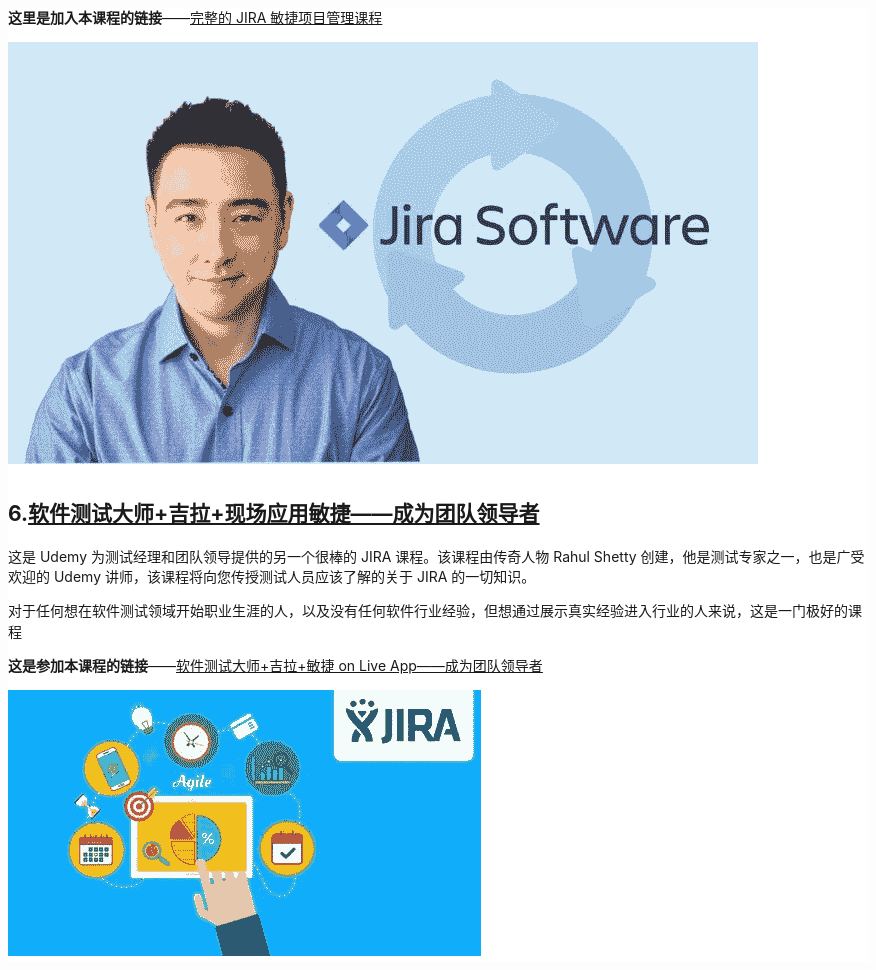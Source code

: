 **这里是加入本课程的链接**——[完整的 JIRA 敏捷项目管理课程](https://click.linksynergy.com/deeplink?id=JVFxdTr9V80&mid=39197&murl=https%3A%2F%2Fwww.udemy.com%2Fcourse%2Fthe-complete-jira-agile-project-management-course%2F)

[![](img/d8f08c51bdb9393cefaddb05a430d03f.png)](https://click.linksynergy.com/deeplink?id=JVFxdTr9V80&mid=39197&murl=https%3A%2F%2Fwww.udemy.com%2Fcourse%2Fthe-complete-jira-agile-project-management-course%2F)

## 6.[软件测试大师+吉拉+现场应用敏捷——成为团队领导者](https://click.linksynergy.com/deeplink?id=JVFxdTr9V80&mid=39197&murl=https%3A%2F%2Fwww.udemy.com%2Fcourse%2Flearn-software-testing-in-practical-become-a-qa-expert%2F)

这是 Udemy 为测试经理和团队领导提供的另一个很棒的 JIRA 课程。该课程由传奇人物 Rahul Shetty 创建，他是测试专家之一，也是广受欢迎的 Udemy 讲师，该课程将向您传授测试人员应该了解的关于 JIRA 的一切知识。

对于任何想在软件测试领域开始职业生涯的人，以及没有任何软件行业经验，但想通过展示真实经验进入行业的人来说，这是一门极好的课程

**这是参加本课程的链接**——[软件测试大师+吉拉+敏捷 on Live App——成为团队领导者](https://click.linksynergy.com/deeplink?id=JVFxdTr9V80&mid=39197&murl=https%3A%2F%2Fwww.udemy.com%2Fcourse%2Flearn-software-testing-in-practical-become-a-qa-expert%2F)

[![](img/c925af16361ff2a51a781a47fe05b0ad.png)](https://click.linksynergy.com/deeplink?id=JVFxdTr9V80&mid=39197&murl=https%3A%2F%2Fwww.udemy.com%2Fcourse%2Flearn-software-testing-in-practical-become-a-qa-expert%2F)
